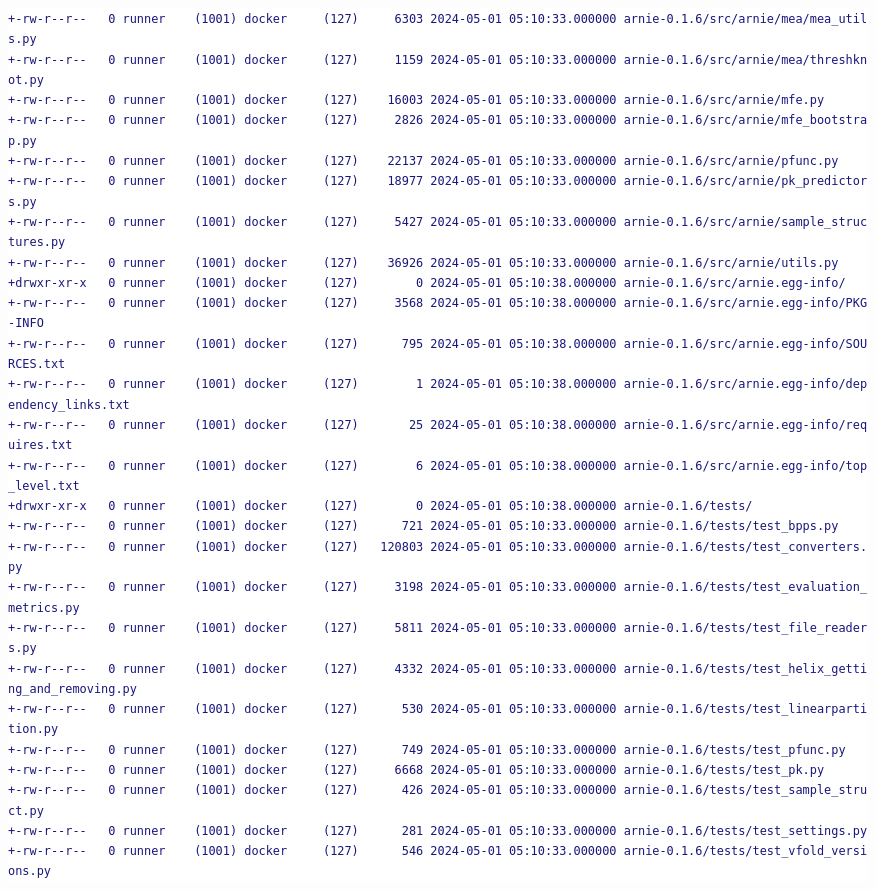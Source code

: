 ```diff
+-rw-r--r--   0 runner    (1001) docker     (127)     6303 2024-05-01 05:10:33.000000 arnie-0.1.6/src/arnie/mea/mea_utils.py
+-rw-r--r--   0 runner    (1001) docker     (127)     1159 2024-05-01 05:10:33.000000 arnie-0.1.6/src/arnie/mea/threshknot.py
+-rw-r--r--   0 runner    (1001) docker     (127)    16003 2024-05-01 05:10:33.000000 arnie-0.1.6/src/arnie/mfe.py
+-rw-r--r--   0 runner    (1001) docker     (127)     2826 2024-05-01 05:10:33.000000 arnie-0.1.6/src/arnie/mfe_bootstrap.py
+-rw-r--r--   0 runner    (1001) docker     (127)    22137 2024-05-01 05:10:33.000000 arnie-0.1.6/src/arnie/pfunc.py
+-rw-r--r--   0 runner    (1001) docker     (127)    18977 2024-05-01 05:10:33.000000 arnie-0.1.6/src/arnie/pk_predictors.py
+-rw-r--r--   0 runner    (1001) docker     (127)     5427 2024-05-01 05:10:33.000000 arnie-0.1.6/src/arnie/sample_structures.py
+-rw-r--r--   0 runner    (1001) docker     (127)    36926 2024-05-01 05:10:33.000000 arnie-0.1.6/src/arnie/utils.py
+drwxr-xr-x   0 runner    (1001) docker     (127)        0 2024-05-01 05:10:38.000000 arnie-0.1.6/src/arnie.egg-info/
+-rw-r--r--   0 runner    (1001) docker     (127)     3568 2024-05-01 05:10:38.000000 arnie-0.1.6/src/arnie.egg-info/PKG-INFO
+-rw-r--r--   0 runner    (1001) docker     (127)      795 2024-05-01 05:10:38.000000 arnie-0.1.6/src/arnie.egg-info/SOURCES.txt
+-rw-r--r--   0 runner    (1001) docker     (127)        1 2024-05-01 05:10:38.000000 arnie-0.1.6/src/arnie.egg-info/dependency_links.txt
+-rw-r--r--   0 runner    (1001) docker     (127)       25 2024-05-01 05:10:38.000000 arnie-0.1.6/src/arnie.egg-info/requires.txt
+-rw-r--r--   0 runner    (1001) docker     (127)        6 2024-05-01 05:10:38.000000 arnie-0.1.6/src/arnie.egg-info/top_level.txt
+drwxr-xr-x   0 runner    (1001) docker     (127)        0 2024-05-01 05:10:38.000000 arnie-0.1.6/tests/
+-rw-r--r--   0 runner    (1001) docker     (127)      721 2024-05-01 05:10:33.000000 arnie-0.1.6/tests/test_bpps.py
+-rw-r--r--   0 runner    (1001) docker     (127)   120803 2024-05-01 05:10:33.000000 arnie-0.1.6/tests/test_converters.py
+-rw-r--r--   0 runner    (1001) docker     (127)     3198 2024-05-01 05:10:33.000000 arnie-0.1.6/tests/test_evaluation_metrics.py
+-rw-r--r--   0 runner    (1001) docker     (127)     5811 2024-05-01 05:10:33.000000 arnie-0.1.6/tests/test_file_readers.py
+-rw-r--r--   0 runner    (1001) docker     (127)     4332 2024-05-01 05:10:33.000000 arnie-0.1.6/tests/test_helix_getting_and_removing.py
+-rw-r--r--   0 runner    (1001) docker     (127)      530 2024-05-01 05:10:33.000000 arnie-0.1.6/tests/test_linearpartition.py
+-rw-r--r--   0 runner    (1001) docker     (127)      749 2024-05-01 05:10:33.000000 arnie-0.1.6/tests/test_pfunc.py
+-rw-r--r--   0 runner    (1001) docker     (127)     6668 2024-05-01 05:10:33.000000 arnie-0.1.6/tests/test_pk.py
+-rw-r--r--   0 runner    (1001) docker     (127)      426 2024-05-01 05:10:33.000000 arnie-0.1.6/tests/test_sample_struct.py
+-rw-r--r--   0 runner    (1001) docker     (127)      281 2024-05-01 05:10:33.000000 arnie-0.1.6/tests/test_settings.py
+-rw-r--r--   0 runner    (1001) docker     (127)      546 2024-05-01 05:10:33.000000 arnie-0.1.6/tests/test_vfold_versions.py
```
